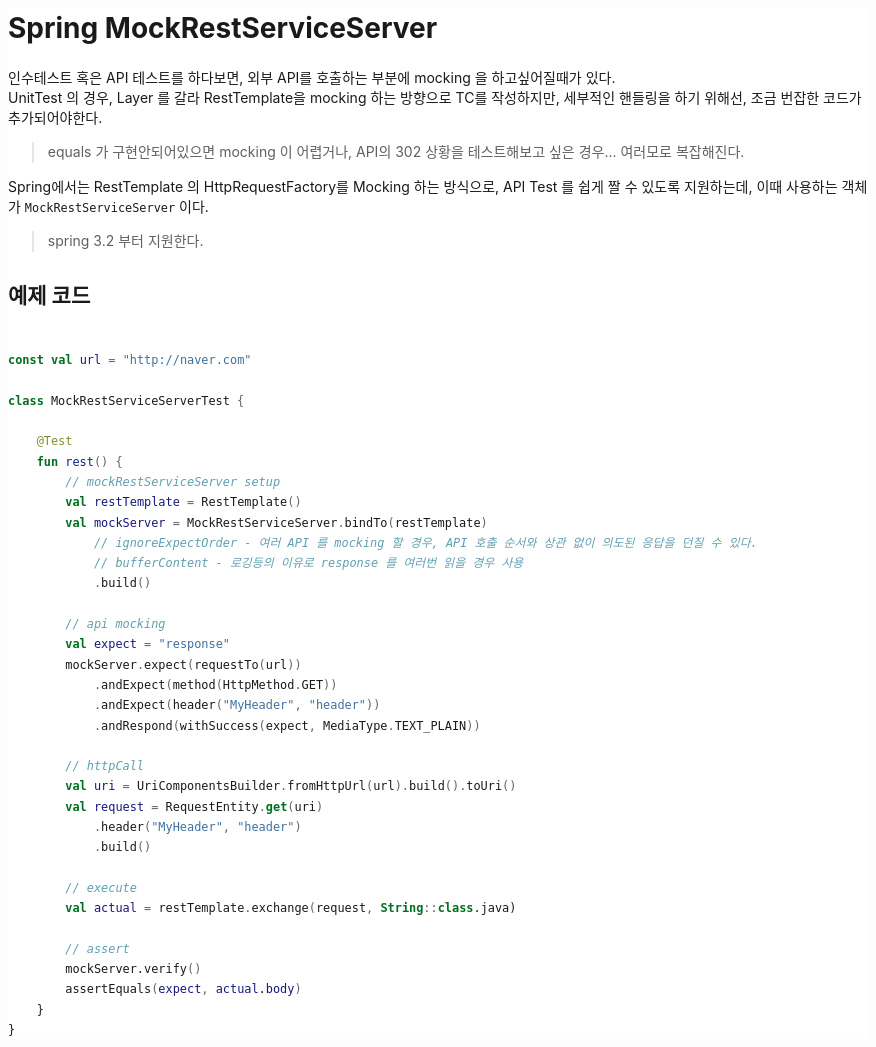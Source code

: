 # Spring MockRestServiceServer

인수테스트 혹은 API 테스트를 하다보면, 외부 API를 호출하는 부분에 mocking 을 하고싶어질때가 있다.    
UnitTest 의 경우, Layer 를 갈라 RestTemplate을 mocking 하는 방향으로 TC를 작성하지만, 세부적인 핸들링을 하기 위해선, 조금 번잡한 코드가 추가되어야한다.

> equals 가 구현안되어있으면 mocking 이 어렵거나, API의 302 상황을 테스트해보고 싶은 경우... 여러모로 복잡해진다.

Spring에서는 RestTemplate 의 HttpRequestFactory를 Mocking 하는 방식으로, API Test 를 쉽게 짤 수 있도록 지원하는데, 이때 사용하는
객체가 `MockRestServiceServer` 이다.

> spring 3.2 부터 지원한다.

## 예제 코드

```kotlin

const val url = "http://naver.com"

class MockRestServiceServerTest {

    @Test
    fun rest() {
        // mockRestServiceServer setup
        val restTemplate = RestTemplate()
        val mockServer = MockRestServiceServer.bindTo(restTemplate)
            // ignoreExpectOrder - 여러 API 를 mocking 할 경우, API 호출 순서와 상관 없이 의도된 응답을 던질 수 있다.
            // bufferContent - 로깅등의 이유로 response 를 여러번 읽을 경우 사용    
            .build()

        // api mocking 
        val expect = "response"
        mockServer.expect(requestTo(url))
            .andExpect(method(HttpMethod.GET))
            .andExpect(header("MyHeader", "header"))
            .andRespond(withSuccess(expect, MediaType.TEXT_PLAIN))

        // httpCall
        val uri = UriComponentsBuilder.fromHttpUrl(url).build().toUri()
        val request = RequestEntity.get(uri)
            .header("MyHeader", "header")
            .build()

        // execute
        val actual = restTemplate.exchange(request, String::class.java)

        // assert
        mockServer.verify()
        assertEquals(expect, actual.body)
    }
}
```
